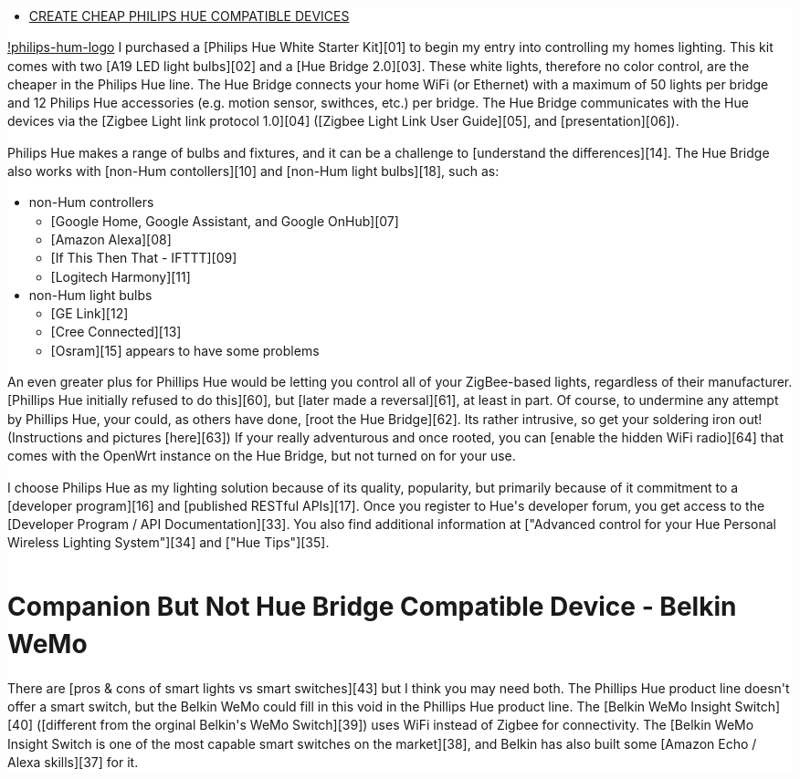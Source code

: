 
* [CREATE CHEAP PHILIPS HUE COMPATIBLE DEVICES](http://hackaday.com/2017/03/01/create-cheap-philips-hue-compatible-devices/)

[!philips-hum-logo](http://www.usa.lighting.philips.com/b-dam/b2b-li/en_AA/support/tools/Philips%20Hue.png)
I purchased a [Philips Hue White Starter Kit][01] to begin my entry into controlling my homes lighting.
This kit comes with two [A19 LED light bulbs][02]
and a [Hue Bridge 2.0][03].
These white lights, therefore no color control, are the cheaper in the Philips Hue line.
The Hue Bridge connects your home WiFi (or Ethernet)
with a maximum of 50 lights per bridge
and 12 Philips Hue accessories (e.g. motion sensor, swithces, etc.) per bridge.
The Hue Bridge communicates with the Hue devices via the
[Zigbee Light link protocol 1.0][04]
([Zigbee Light Link User Guide][05], and [presentation][06]).

Philips Hue makes a range of bulbs and fixtures,
and it can be a challenge to [understand the differences][14].
The Hue Bridge also works with [non-Hum contollers][10] and [non-Hum light bulbs][18], such as:

* non-Hum controllers
    * [Google Home, Google Assistant, and Google OnHub][07]
    * [Amazon Alexa][08]
    * [If This Then That - IFTTT][09]
    * [Logitech Harmony][11]
* non-Hum light bulbs
    * [GE Link][12]
    * [Cree Connected][13]
    * [Osram][15] appears to have some problems

An even greater plus for Phillips Hue would be letting you
control all of your ZigBee-based lights, regardless of their manufacturer.
[Phillips Hue initially refused to do this][60], but [later made a reversal][61], at least in part.
Of course, to undermine any attempt by Phillips Hue,
your could, as others have done, [root the Hue Bridge][62].
Its rather intrusive, so get your soldering iron out!
(Instructions and pictures [here][63])
If your really adventurous and once rooted,
you can [enable the hidden WiFi radio][64]
that comes with the OpenWrt instance on the Hue Bridge,
but not turned on for your use.

I choose Philips Hue as my lighting solution because of its quality, popularity,
but primarily because of it commitment to a [developer program][16] and [published RESTful APIs][17].
Once you register to Hue's developer forum,
you get access to the [Developer Program / API Documentation][33].
You also find additional information at
["Advanced control for your Hue Personal Wireless Lighting System"][34]
and ["Hue Tips"][35].

# Companion But Not Hue Bridge Compatible Device - Belkin WeMo
There are [pros & cons of smart lights vs smart switches][43]
but I think you may need both.
The Phillips Hue product line doesn't offer a smart switch,
but the Belkin WeMo could fill in this void in the Phillips Hue product line.
The [Belkin WeMo Insight Switch][40] ([different from the orginal Belkin's WeMo Switch][39])
uses WiFi instead of Zigbee for connectivity.
The [Belkin WeMo Insight Switch is one of the most capable smart switches on the market][38],
and Belkin has also built some [Amazon Echo / Alexa skills][37] for it.
